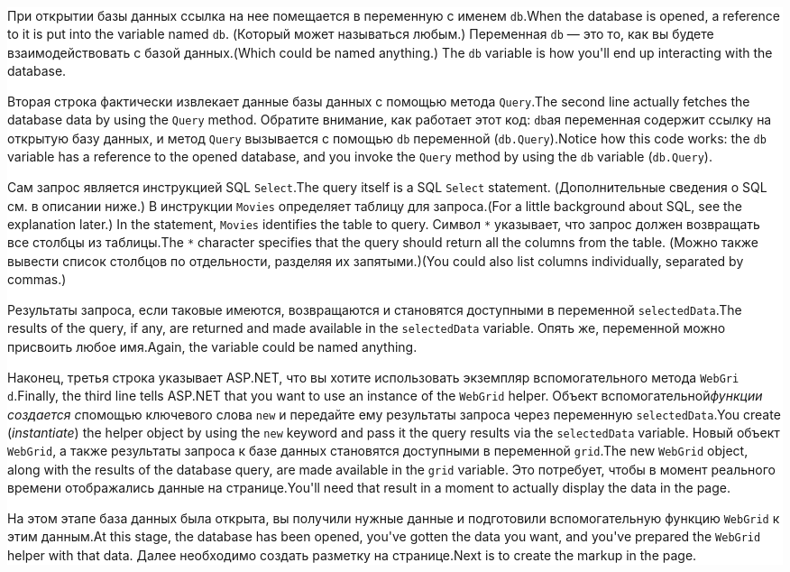 <span data-ttu-id="2bac8-261">При открытии базы данных ссылка на нее помещается в переменную с именем `db`.</span><span class="sxs-lookup"><span data-stu-id="2bac8-261">When the database is opened, a reference to it is put into the variable named `db`.</span></span> <span data-ttu-id="2bac8-262">(Который может называться любым.) Переменная `db` — это то, как вы будете взаимодействовать с базой данных.</span><span class="sxs-lookup"><span data-stu-id="2bac8-262">(Which could be named anything.) The `db` variable is how you'll end up interacting with the database.</span></span>

<span data-ttu-id="2bac8-263">Вторая строка фактически извлекает данные базы данных с помощью метода `Query`.</span><span class="sxs-lookup"><span data-stu-id="2bac8-263">The second line actually fetches the database data by using the `Query` method.</span></span> <span data-ttu-id="2bac8-264">Обратите внимание, как работает этот код: `db`ая переменная содержит ссылку на открытую базу данных, и метод `Query` вызывается с помощью `db` переменной (`db.Query`).</span><span class="sxs-lookup"><span data-stu-id="2bac8-264">Notice how this code works: the `db` variable has a reference to the opened database, and you invoke the `Query` method by using the `db` variable (`db.Query`).</span></span>

<span data-ttu-id="2bac8-265">Сам запрос является инструкцией SQL `Select`.</span><span class="sxs-lookup"><span data-stu-id="2bac8-265">The query itself is a SQL `Select` statement.</span></span> <span data-ttu-id="2bac8-266">(Дополнительные сведения о SQL см. в описании ниже.) В инструкции `Movies` определяет таблицу для запроса.</span><span class="sxs-lookup"><span data-stu-id="2bac8-266">(For a little background about SQL, see the explanation later.) In the statement, `Movies` identifies the table to query.</span></span> <span data-ttu-id="2bac8-267">Символ `*` указывает, что запрос должен возвращать все столбцы из таблицы.</span><span class="sxs-lookup"><span data-stu-id="2bac8-267">The `*` character specifies that the query should return all the columns from the table.</span></span> <span data-ttu-id="2bac8-268">(Можно также вывести список столбцов по отдельности, разделяя их запятыми.)</span><span class="sxs-lookup"><span data-stu-id="2bac8-268">(You could also list columns individually, separated by commas.)</span></span>

<span data-ttu-id="2bac8-269">Результаты запроса, если таковые имеются, возвращаются и становятся доступными в переменной `selectedData`.</span><span class="sxs-lookup"><span data-stu-id="2bac8-269">The results of the query, if any, are returned and made available in the `selectedData` variable.</span></span> <span data-ttu-id="2bac8-270">Опять же, переменной можно присвоить любое имя.</span><span class="sxs-lookup"><span data-stu-id="2bac8-270">Again, the variable could be named anything.</span></span>

<span data-ttu-id="2bac8-271">Наконец, третья строка указывает ASP.NET, что вы хотите использовать экземпляр вспомогательного метода `WebGrid`.</span><span class="sxs-lookup"><span data-stu-id="2bac8-271">Finally, the third line tells ASP.NET that you want to use an instance of the `WebGrid` helper.</span></span> <span data-ttu-id="2bac8-272">Объект вспомогательной*функции создается с*помощью ключевого слова `new` и передайте ему результаты запроса через переменную `selectedData`.</span><span class="sxs-lookup"><span data-stu-id="2bac8-272">You create (*instantiate*) the helper object by using the `new` keyword and pass it the query results via the `selectedData` variable.</span></span> <span data-ttu-id="2bac8-273">Новый объект `WebGrid`, а также результаты запроса к базе данных становятся доступными в переменной `grid`.</span><span class="sxs-lookup"><span data-stu-id="2bac8-273">The new `WebGrid` object, along with the results of the database query, are made available in the `grid` variable.</span></span> <span data-ttu-id="2bac8-274">Это потребует, чтобы в момент реального времени отображались данные на странице.</span><span class="sxs-lookup"><span data-stu-id="2bac8-274">You'll need that result in a moment to actually display the data in the page.</span></span>

<span data-ttu-id="2bac8-275">На этом этапе база данных была открыта, вы получили нужные данные и подготовили вспомогательную функцию `WebGrid` к этим данным.</span><span class="sxs-lookup"><span data-stu-id="2bac8-275">At this stage, the database has been opened, you've gotten the data you want, and you've prepared the `WebGrid` helper with that data.</span></span> <span data-ttu-id="2bac8-276">Далее необходимо создать разметку на странице.</span><span class="sxs-lookup"><span data-stu-id="2bac8-276">Next is to create the markup in the page.</span></span>

